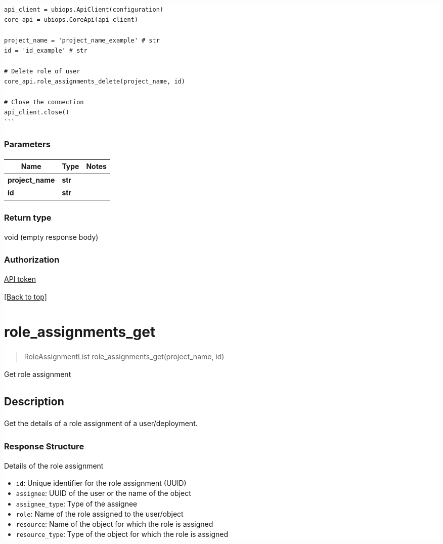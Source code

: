     api_client = ubiops.ApiClient(configuration)
    core_api = ubiops.CoreApi(api_client)

    project_name = 'project_name_example' # str
    id = 'id_example' # str

    # Delete role of user
    core_api.role_assignments_delete(project_name, id)

    # Close the connection
    api_client.close()
    ```


### Parameters


Name | Type | Notes
------------- | ------------- | -------------
 **project_name** | **str** | 
 **id** | **str** | 

### Return type

void (empty response body)

### Authorization

[API token](https://ubiops.com/docs/organizations/service-users)

[[Back to top]](#)

# **role_assignments_get**
> RoleAssignmentList role_assignments_get(project_name, id)

Get role assignment

## Description
Get the details of a role assignment of a user/deployment.

### Response Structure
Details of the role assignment

- `id`: Unique identifier for the role assignment (UUID)
- `assignee`: UUID of the user or the name of the object
- `assignee_type`: Type of the assignee
- `role`: Name of the role assigned to the user/object
- `resource`: Name of the object for which the role is assigned
- `resource_type`: Type of the object for which the role is assigned
